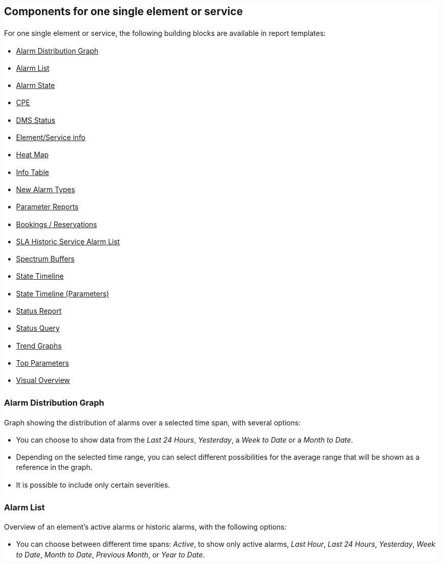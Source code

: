 ## Components for one single element or service

For one single element or service, the following building blocks are available in report templates:

- [Alarm Distribution Graph](#alarm-distribution-graph)

- [Alarm List](#alarm-list)

- [Alarm State](#alarm-state)

- [CPE](#cpe)

- [DMS Status](#dms-status)

- [Element/Service info](#elementservice-info)

- [Heat Map](#heat-map)

- [Info Table](#info-table)

- [New Alarm Types](#new-alarm-types)

- [Parameter Reports](#parameter-reports)

- [Bookings / Reservations](#bookings--reservations)

- [SLA Historic Service Alarm List](#sla-historic-service-alarm-list)

- [Spectrum Buffers](#spectrum-buffers)

- [State Timeline](#state-timeline)

- [State Timeline (Parameters)](#state-timeline-parameters)

- [Status Report](#status-report)

- [Status Query](#status-query)

- [Trend Graphs](#trend-graphs)

- [Top Parameters](#top-parameters)

- [Visual Overview](#visual-overview)

### Alarm Distribution Graph

Graph showing the distribution of alarms over a selected time span, with several options:

- You can choose to show data from the *Last 24 Hours*, *Yesterday*, a *Week to Date* or a *Month to Date*.

- Depending on the selected time range, you can select different possibilities for the average range that will be shown as a reference in the graph.

- It is possible to include only certain severities.

### Alarm List

Overview of an element’s active alarms or historic alarms, with the following options:

- You can choose between different time spans: *Active*, to show only active alarms, *Last Hour*, *Last 24 Hours*, *Yesterday*, *Week to Date*, *Month to Date*, *Previous Month*, or *Year to Date*.

